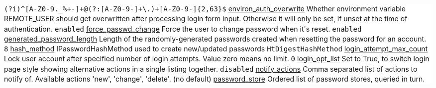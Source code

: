 
</th>
<th><tt>(?i)^[A-Z0-9._%+-]+@(?:[A-Z0-9-]+\.)+[A-Z0-9-]{2,63}$</tt></th></tr>
<tr><th><a href="#account-manager-environ_auth_overwrite-option">environ_auth_overwrite</a></th>
<th>
Whether environment variable REMOTE_USER should get overwritten
after processing login form input. Otherwise it will only be set,
if unset at the time of authentication.


</th>
<th><tt>enabled</tt></th></tr>
<tr><th><a href="#account-manager-force_passwd_change-option">force_passwd_change</a></th>
<th>
Force the user to change password when it&apos;s reset.


</th>
<th><tt>enabled</tt></th></tr>
<tr><th><a href="#account-manager-generated_password_length-option">generated_password_length</a></th>
<th>
Length of the randomly-generated passwords created when resetting
the password for an account.


</th>
<th><tt>8</tt></th></tr>
<tr><th><a href="#account-manager-hash_method-option">hash_method</a></th>
<th>
IPasswordHashMethod used to create new/updated passwords


</th>
<th><tt>HtDigestHashMethod</tt></th></tr>
<tr><th><a href="#account-manager-login_attempt_max_count-option">login_attempt_max_count</a></th>
<th>
Lock user account after specified number of login attempts.
Value zero means no limit.


</th>
<th><tt>0</tt></th></tr>
<tr><th><a href="#account-manager-login_opt_list-option">login_opt_list</a></th>
<th>
Set to True, to switch login page style showing alternative actions
in a single listing together.


</th>
<th><tt>disabled</tt></th></tr>
<tr><th><a href="#account-manager-notify_actions-option">notify_actions</a></th>
<th>
Comma separated list of actions to notify of.
Available actions &apos;new&apos;, &apos;change&apos;, &apos;delete&apos;.


</th>
<th>(no default)</th></tr>
<tr><th><a href="#account-manager-password_store-option">password_store</a></th>
<th>
Ordered list of password stores, queried in turn.
